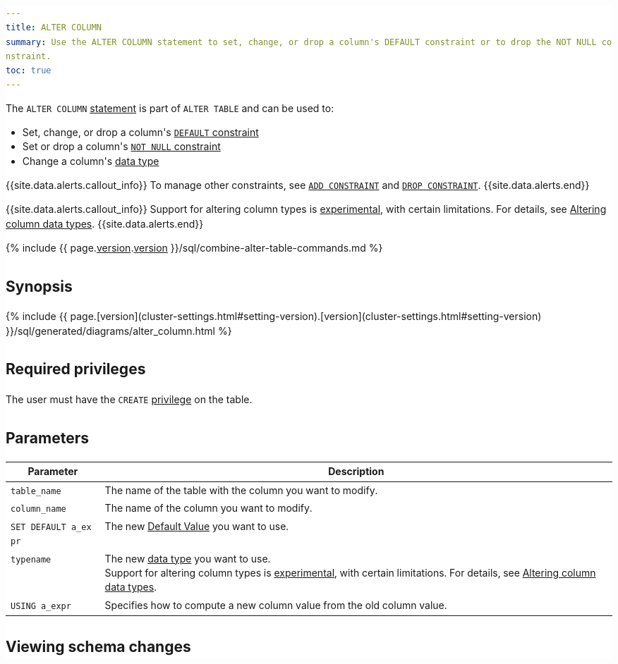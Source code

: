 ```yaml
---
title: ALTER COLUMN
summary: Use the ALTER COLUMN statement to set, change, or drop a column's DEFAULT constraint or to drop the NOT NULL constraint.
toc: true
---
```


The `ALTER COLUMN` [statement](sql-statements.html) is part of `ALTER TABLE` and can be used to:

- Set, change, or drop a column's [`DEFAULT` constraint](default-value.html)
- Set or drop a column's [`NOT NULL` constraint](not-null.html)
- Change a column's [data type](data-types.html)

{{site.data.alerts.callout_info}}
To manage other constraints, see [`ADD CONSTRAINT`](add-constraint.html) and [`DROP CONSTRAINT`](drop-constraint.html).
{{site.data.alerts.end}}

{{site.data.alerts.callout_info}}
Support for altering column types is [experimental](experimental-features.html), with certain limitations. For details, see [Altering column data types](#altering-column-data-types).
{{site.data.alerts.end}}

{% include {{ page.[version](cluster-settings.html#setting-version).[version](cluster-settings.html#setting-version) }}/sql/combine-alter-table-commands.md %}

## Synopsis

<div>
{% include {{ page.[version](cluster-settings.html#setting-version).[version](cluster-settings.html#setting-version) }}/sql/generated/diagrams/alter_column.html %}
</div>

## Required privileges

The user must have the `CREATE` [privilege](authorization.html#assign-privileges) on the table.

## Parameters

| Parameter | Description |
|-----------|-------------|
| `table_name` | The name of the table with the column you want to modify. |
| `column_name` | The name of the column you want to modify. |
| `SET DEFAULT a_expr` | The new [Default Value](default-value.html) you want to use. |
| `typename` | The new [data type](data-types.html) you want to use.<br> Support for altering column types is [experimental](experimental-features.html), with certain limitations. For details, see [Altering column data types](#altering-column-data-types). |
| `USING a_expr` |  Specifies how to compute a new column value from the old column value. |

## Viewing schema changes
